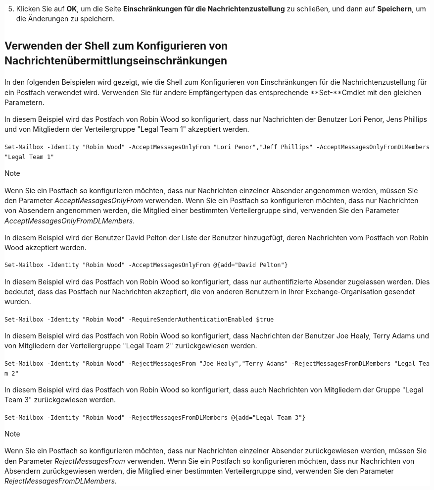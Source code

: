 5.  Klicken Sie auf **OK**, um die Seite **Einschränkungen für die Nachrichtenzustellung** zu schließen, und dann auf **Speichern**, um die Änderungen zu speichern.

## Verwenden der Shell zum Konfigurieren von Nachrichtenübermittlungseinschränkungen

In den folgenden Beispielen wird gezeigt, wie die Shell zum Konfigurieren von Einschränkungen für die Nachrichtenzustellung für ein Postfach verwendet wird. Verwenden Sie für andere Empfängertypen das entsprechende **Set-**Cmdlet mit den gleichen Parametern.

In diesem Beispiel wird das Postfach von Robin Wood so konfiguriert, dass nur Nachrichten der Benutzer Lori Penor, Jens Phillips und von Mitgliedern der Verteilergruppe "Legal Team 1" akzeptiert werden.

    Set-Mailbox -Identity "Robin Wood" -AcceptMessagesOnlyFrom "Lori Penor","Jeff Phillips" -AcceptMessagesOnlyFromDLMembers "Legal Team 1"


> [!NOTE]
> Wenn Sie ein Postfach so konfigurieren möchten, dass nur Nachrichten einzelner Absender angenommen werden, müssen Sie den Parameter <EM>AcceptMessagesOnlyFrom</EM> verwenden. Wenn Sie ein Postfach so konfigurieren möchten, dass nur Nachrichten von Absendern angenommen werden, die Mitglied einer bestimmten Verteilergruppe sind, verwenden Sie den Parameter <EM>AcceptMessagesOnlyFromDLMembers</EM>.



In diesem Beispiel wird der Benutzer David Pelton der Liste der Benutzer hinzugefügt, deren Nachrichten vom Postfach von Robin Wood akzeptiert werden.

    Set-Mailbox -Identity "Robin Wood" -AcceptMessagesOnlyFrom @{add="David Pelton"}

In diesem Beispiel wird das Postfach von Robin Wood so konfiguriert, dass nur authentifizierte Absender zugelassen werden. Dies bedeutet, dass das Postfach nur Nachrichten akzeptiert, die von anderen Benutzern in Ihrer Exchange-Organisation gesendet wurden.

    Set-Mailbox -Identity "Robin Wood" -RequireSenderAuthenticationEnabled $true

In diesem Beispiel wird das Postfach von Robin Wood so konfiguriert, dass Nachrichten der Benutzer Joe Healy, Terry Adams und von Mitgliedern der Verteilergruppe "Legal Team 2" zurückgewiesen werden.

    Set-Mailbox -Identity "Robin Wood" -RejectMessagesFrom "Joe Healy","Terry Adams" -RejectMessagesFromDLMembers "Legal Team 2"

In diesem Beispiel wird das Postfach von Robin Wood so konfiguriert, dass auch Nachrichten von Mitgliedern der Gruppe "Legal Team 3" zurückgewiesen werden.

    Set-Mailbox -Identity "Robin Wood" -RejectMessagesFromDLMembers @{add="Legal Team 3"}


> [!NOTE]
> Wenn Sie ein Postfach so konfigurieren möchten, dass nur Nachrichten einzelner Absender zurückgewiesen werden, müssen Sie den Parameter <EM>RejectMessagesFrom</EM> verwenden. Wenn Sie ein Postfach so konfigurieren möchten, dass nur Nachrichten von Absendern zurückgewiesen werden, die Mitglied einer bestimmten Verteilergruppe sind, verwenden Sie den Parameter <EM>RejectMessagesFromDLMembers</EM>.


